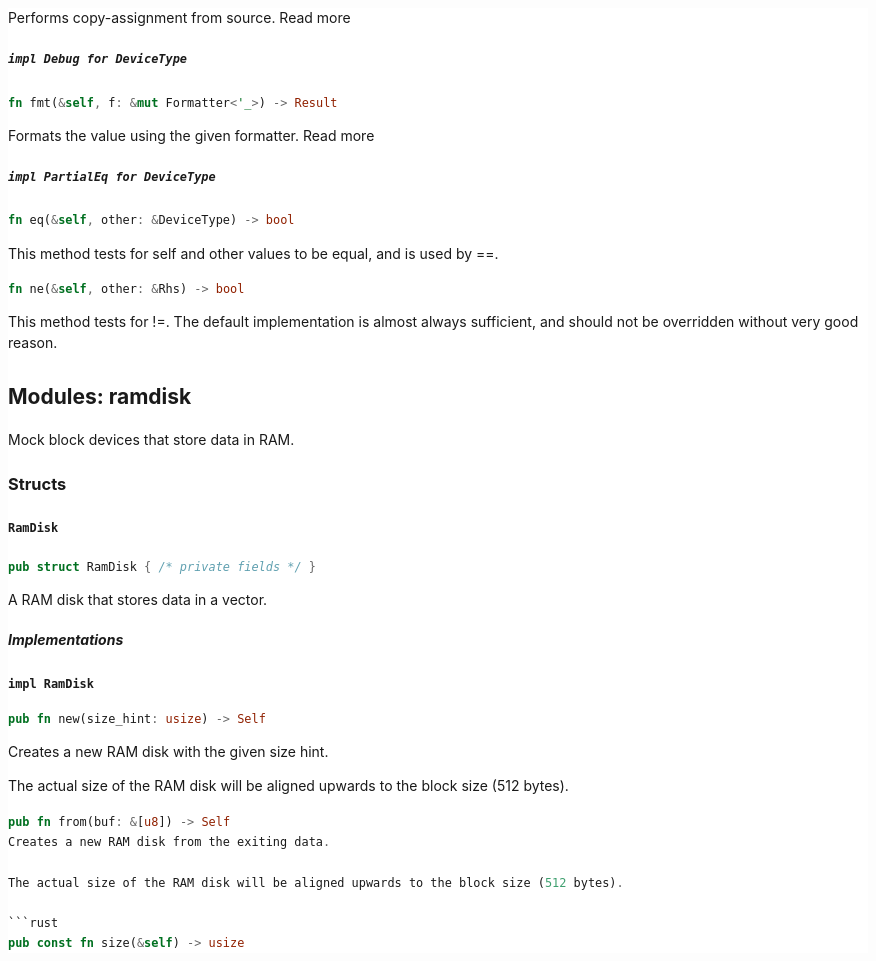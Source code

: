 Performs copy-assignment from source. Read more

##### `impl Debug for DeviceType`

```rust
fn fmt(&self, f: &mut Formatter<'_>) -> Result
```

Formats the value using the given formatter. Read more

##### `impl PartialEq for DeviceType`

```rust
fn eq(&self, other: &DeviceType) -> bool
```

This method tests for self and other values to be equal, and is used by ==.

```rust
fn ne(&self, other: &Rhs) -> bool
```

This method tests for !=. The default implementation is almost always sufficient, and should not be overridden without very good reason.

## Modules: ramdisk

Mock block devices that store data in RAM.

### Structs

#### `RamDisk`

```rust
pub struct RamDisk { /* private fields */ }
```

A RAM disk that stores data in a vector.

##### Implementations

**`impl RamDisk`**

```rust
pub fn new(size_hint: usize) -> Self
```

Creates a new RAM disk with the given size hint.

The actual size of the RAM disk will be aligned upwards to the block size (512 bytes).

```rust
pub fn from(buf: &[u8]) -> Self
Creates a new RAM disk from the exiting data.

The actual size of the RAM disk will be aligned upwards to the block size (512 bytes).

```rust
pub const fn size(&self) -> usize
```
